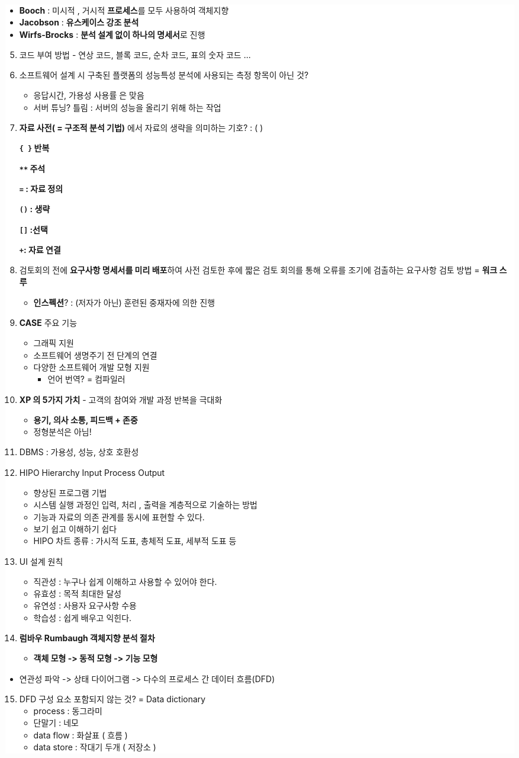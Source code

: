    * **Booch** : 미시적 , 거시적 **프로세스**를 모두 사용하여 객체지향
   * **Jacobson** : **유스케이스 강조 분석**
   * **Wirfs-Brocks** : **분석 설계 없이 하나의 명세서**로 진행

5. 코드 부여 방법 - 연상 코드, 블록 코드, 순차 코드, 표의 숫자 코드 ...

6. 소프트웨어 설계 시 구축된 플랫폼의 성능특성 분석에 사용되는 측정 항목이 아닌 것?

   * 응답시간, 가용성 사용률 은 맞음
   * 서버 튜닝? 틀림 : 서버의 성능을 올리기 위해 하는 작업

7. **자료 사전( = 구조적 분석 기법)** 에서 자료의 생략을 의미하는 기호? : ( )

   **`{ }`  반복**

   **`**`  주석**

   **`=` : 자료 정의**

   **`()` :  생략**

   **`[]` :선택**

   **`+`: 자료 연결**

8. 검토회의 전에 **요구사항 명세서를 미리 배포**하여 사전 검토한 후에 짧은 검토 회의를 통해 오류를 조기에 검출하는 요구사항 검토 방법 = **워크 스루**

   * **인스펙션**? : (저자가 아닌) 훈련된 중재자에 의한 진행

9. **CASE** 주요 기능
   
   * 그래픽 지원 
   * 소프트웨어 생명주기 전 단계의 연결
   * 다양한 소프트웨어 개발 모형 지원
     * 언어 번역? = 컴파일러
10. **XP 의 5가지 가치** - 고객의 참여와 개발 과정 반복을 극대화 
    
    * **용기, 의사 소통, 피드백 + 존중**
    * 정형분석은 아님! 
11. DBMS : 가용성, 성능, 상호 호환성 
12. HIPO Hierarchy Input Process Output
    * 향상된 프로그램 기법
    * 시스템 실행 과정인 입력, 처리 , 출력을 계층적으로 기술하는 방법
    * 기능과 자료의 의존 관계를 동시에 표현할 수 있다.
    * 보기 쉽고 이해하기 쉽다
    * HIPO 차트 종류 : 가시적 도표, 총체적 도표, 세부적 도표 등
13. UI 설계 원칙
    * 직관성 : 누구나 쉽게 이해하고 사용할 수 있어야 한다.
    * 유효성 : 목적 최대한 달성
    * 유연성 : 사용자 요구사항 수용
    * 학습성 : 쉽게 배우고 익힌다.

14. **럼바우 Rumbaugh 객체지향 분석 절차**
    
    * **객체 모형 -> 동적 모형 -> 기능 모형**
* 연관성 파악 -> 상태 다이어그램 -> 다수의 프로세스 간 데이터 흐름(DFD)
  
15. DFD 구성 요소 포함되지 않는 것? = Data dictionary
    * process : 동그라미 
    * 단말기 : 네모
    * data flow : 화살표 ( 흐름 )
    * data store : 작대기 두개 ( 저장소 )

